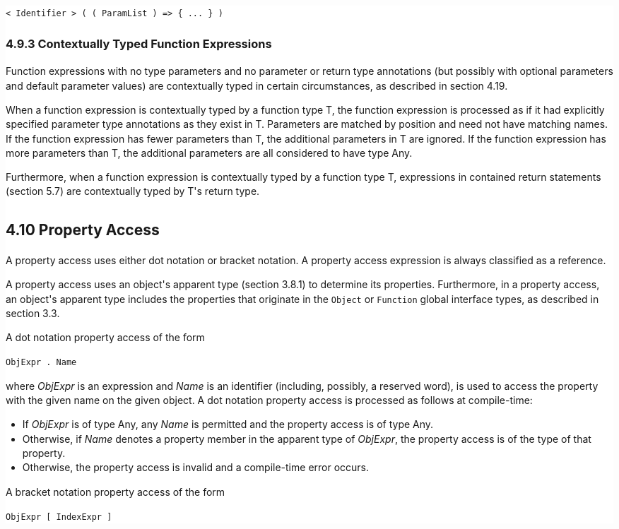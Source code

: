 ```text
< Identifier > ( ( ParamList ) => { ... } )
```

### 4.9.3 Contextually Typed Function Expressions

Function expressions with no type parameters and no parameter or return type annotations (but possibly
with optional parameters and default parameter values) are contextually typed in certain circumstances, as
described in section 4.19.

When a function expression is contextually typed by a function type T, the function expression is
processed as if it had explicitly specified parameter type annotations as they exist in T. Parameters are
matched by position and need not have matching names. If the function expression has fewer parameters
than T, the additional parameters in T are ignored. If the function expression has more parameters than T,
the additional parameters are all considered to have type Any.

Furthermore, when a function expression is contextually typed by a function type T, expressions in
contained return statements (section 5.7) are contextually typed by T's return type.

## 4.10 Property Access

A property access uses either dot notation or bracket notation. A property access expression is always
classified as a reference.

A property access uses an object's apparent type (section 3.8.1) to determine its properties. Furthermore,
in a property access, an object's apparent type includes the properties that originate in the `Object` or
`Function` global interface types, as described in section 3.3.

A dot notation property access of the form

```text
ObjExpr . Name
```

where *ObjExpr* is an expression and *Name* is an identifier (including, possibly, a reserved word), is used to
access the property with the given name on the given object. A dot notation property access is processed
as follows at compile-time:

* If *ObjExpr* is of type Any, any *Name* is permitted and the property access is of type Any.
* Otherwise, if *Name* denotes a property member in the apparent type of *ObjExpr*, the property
access is of the type of that property.
* Otherwise, the property access is invalid and a compile-time error occurs.

A bracket notation property access of the form

```text
ObjExpr [ IndexExpr ]
```

